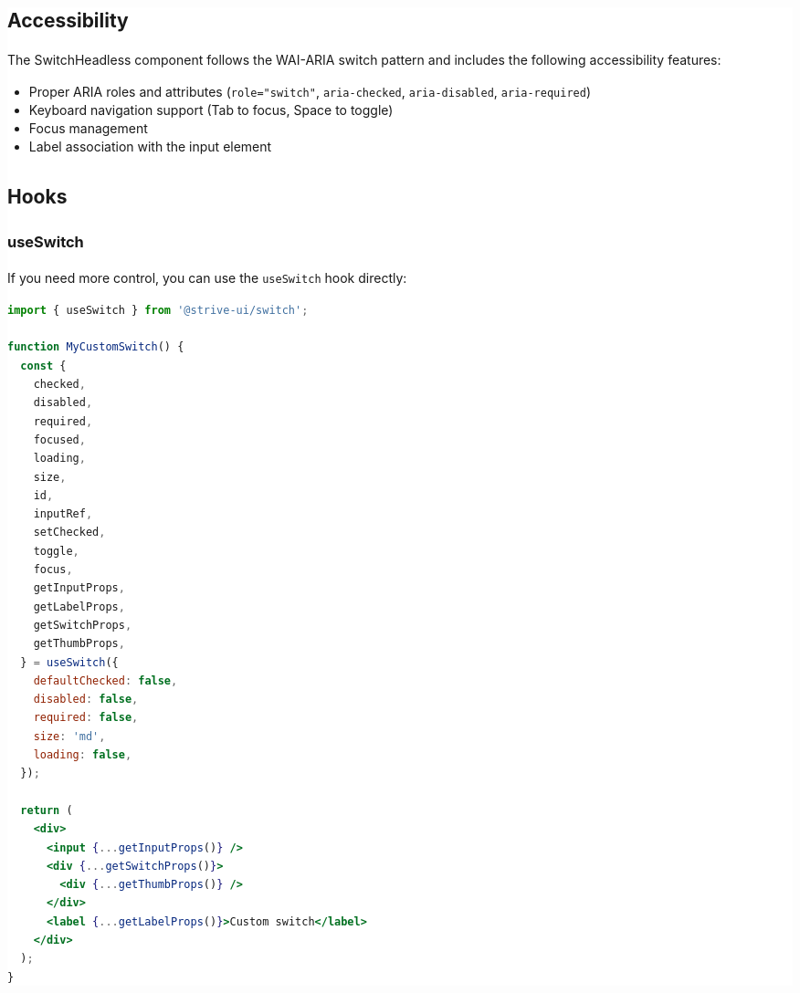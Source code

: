 ## Accessibility

The SwitchHeadless component follows the WAI-ARIA switch pattern and includes the following accessibility features:

- Proper ARIA roles and attributes (`role="switch"`, `aria-checked`, `aria-disabled`, `aria-required`)
- Keyboard navigation support (Tab to focus, Space to toggle)
- Focus management
- Label association with the input element

## Hooks

### useSwitch

If you need more control, you can use the `useSwitch` hook directly:

```jsx
import { useSwitch } from '@strive-ui/switch';

function MyCustomSwitch() {
  const { 
    checked,
    disabled,
    required,
    focused,
    loading,
    size,
    id,
    inputRef,
    setChecked,
    toggle,
    focus,
    getInputProps,
    getLabelProps,
    getSwitchProps,
    getThumbProps,
  } = useSwitch({
    defaultChecked: false,
    disabled: false,
    required: false,
    size: 'md',
    loading: false,
  });
  
  return (
    <div>
      <input {...getInputProps()} />
      <div {...getSwitchProps()}>
        <div {...getThumbProps()} />
      </div>
      <label {...getLabelProps()}>Custom switch</label>
    </div>
  );
}
```
